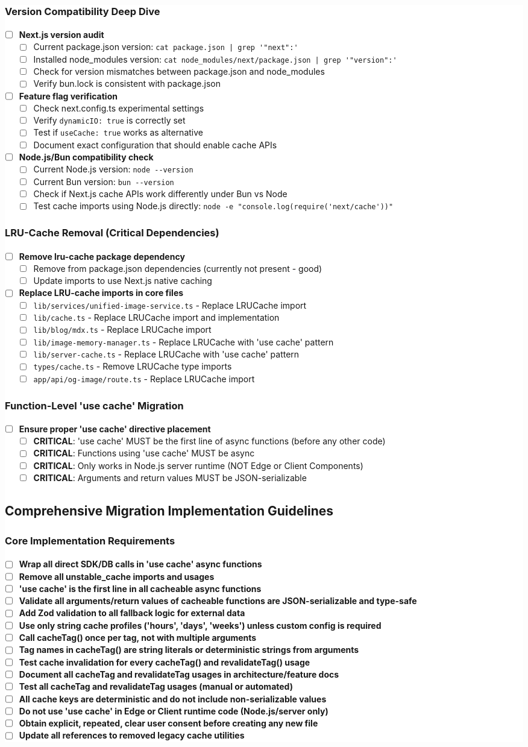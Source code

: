 ### Version Compatibility Deep Dive

- [ ] **Next.js version audit**
  - [ ] Current package.json version: `cat package.json | grep '"next":'`
  - [ ] Installed node_modules version: `cat node_modules/next/package.json | grep '"version":'`
  - [ ] Check for version mismatches between package.json and node_modules
  - [ ] Verify bun.lock is consistent with package.json

- [ ] **Feature flag verification**
  - [ ] Check next.config.ts experimental settings
  - [ ] Verify `dynamicIO: true` is correctly set
  - [ ] Test if `useCache: true` works as alternative
  - [ ] Document exact configuration that should enable cache APIs

- [ ] **Node.js/Bun compatibility check**
  - [ ] Current Node.js version: `node --version`
  - [ ] Current Bun version: `bun --version`
  - [ ] Check if Next.js cache APIs work differently under Bun vs Node
  - [ ] Test cache imports using Node.js directly: `node -e "console.log(require('next/cache'))"`

### LRU-Cache Removal (Critical Dependencies)

- [ ] **Remove lru-cache package dependency**
  - [ ] Remove from package.json dependencies (currently not present - good)
  - [ ] Update imports to use Next.js native caching

- [ ] **Replace LRU-cache imports in core files**
  - [ ] `lib/services/unified-image-service.ts` - Replace LRUCache import
  - [ ] `lib/cache.ts` - Replace LRUCache import and implementation
  - [ ] `lib/blog/mdx.ts` - Replace LRUCache import
  - [ ] `lib/image-memory-manager.ts` - Replace LRUCache with 'use cache' pattern
  - [ ] `lib/server-cache.ts` - Replace LRUCache with 'use cache' pattern
  - [ ] `types/cache.ts` - Remove LRUCache type imports
  - [ ] `app/api/og-image/route.ts` - Replace LRUCache import

### Function-Level 'use cache' Migration

- [ ] **Ensure proper 'use cache' directive placement**
  - [ ] **CRITICAL**: 'use cache' MUST be the first line of async functions (before any other code)
  - [ ] **CRITICAL**: Functions using 'use cache' MUST be async
  - [ ] **CRITICAL**: Only works in Node.js server runtime (NOT Edge or Client Components)
  - [ ] **CRITICAL**: Arguments and return values MUST be JSON-serializable

## Comprehensive Migration Implementation Guidelines

### Core Implementation Requirements

- [ ] **Wrap all direct SDK/DB calls in 'use cache' async functions**
- [ ] **Remove all unstable_cache imports and usages**
- [ ] **'use cache' is the first line in all cacheable async functions**
- [ ] **Validate all arguments/return values of cacheable functions are JSON-serializable and type-safe**
- [ ] **Add Zod validation to all fallback logic for external data**
- [ ] **Use only string cache profiles ('hours', 'days', 'weeks') unless custom config is required**
- [ ] **Call cacheTag() once per tag, not with multiple arguments**
- [ ] **Tag names in cacheTag() are string literals or deterministic strings from arguments**
- [ ] **Test cache invalidation for every cacheTag() and revalidateTag() usage**
- [ ] **Document all cacheTag and revalidateTag usages in architecture/feature docs**
- [ ] **Test all cacheTag and revalidateTag usages (manual or automated)**
- [ ] **All cache keys are deterministic and do not include non-serializable values**
- [ ] **Do not use 'use cache' in Edge or Client runtime code (Node.js/server only)**
- [ ] **Obtain explicit, repeated, clear user consent before creating any new file**
- [ ] **Update all references to removed legacy cache utilities**
